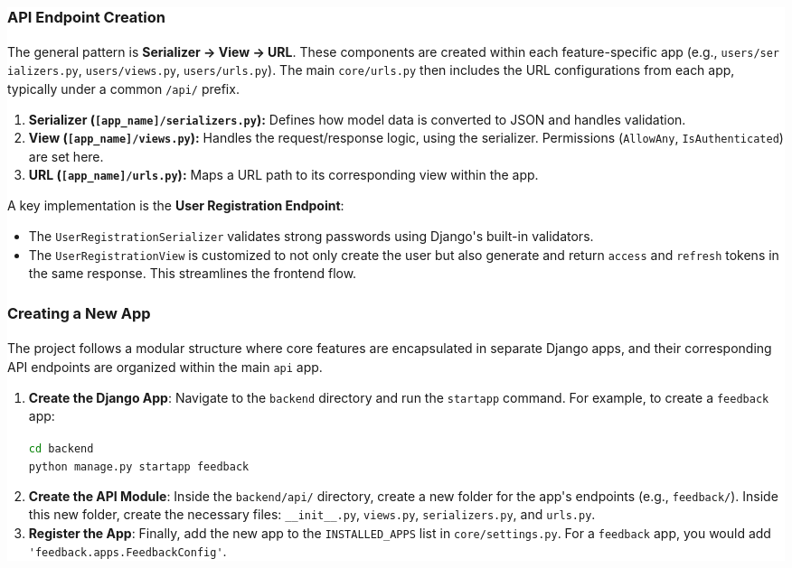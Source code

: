 ### API Endpoint Creation

The general pattern is **Serializer → View → URL**. These components are created within each feature-specific app (e.g., `users/serializers.py`, `users/views.py`, `users/urls.py`). The main `core/urls.py` then includes the URL configurations from each app, typically under a common `/api/` prefix.

1.  **Serializer (`[app_name]/serializers.py`):** Defines how model data is converted to JSON and handles validation.
2.  **View (`[app_name]/views.py`):** Handles the request/response logic, using the serializer. Permissions (`AllowAny`, `IsAuthenticated`) are set here.
3.  **URL (`[app_name]/urls.py`):** Maps a URL path to its corresponding view within the app.

A key implementation is the **User Registration Endpoint**:

- The `UserRegistrationSerializer` validates strong passwords using Django's built-in validators.
- The `UserRegistrationView` is customized to not only create the user but also generate and return `access` and `refresh` tokens in the same response. This streamlines the frontend flow.

### Creating a New App

The project follows a modular structure where core features are encapsulated in separate Django apps, and their corresponding API endpoints are organized within the main `api` app.

1.  **Create the Django App**:
    Navigate to the `backend` directory and run the `startapp` command. For example, to create a `feedback` app:
    ```bash
    cd backend
    python manage.py startapp feedback
    ```
2.  **Create the API Module**:
    Inside the `backend/api/` directory, create a new folder for the app's endpoints (e.g., `feedback/`). Inside this new folder, create the necessary files: `__init__.py`, `views.py`, `serializers.py`, and `urls.py`.
3.  **Register the App**:
    Finally, add the new app to the `INSTALLED_APPS` list in `core/settings.py`. For a `feedback` app, you would add `'feedback.apps.FeedbackConfig'`.
